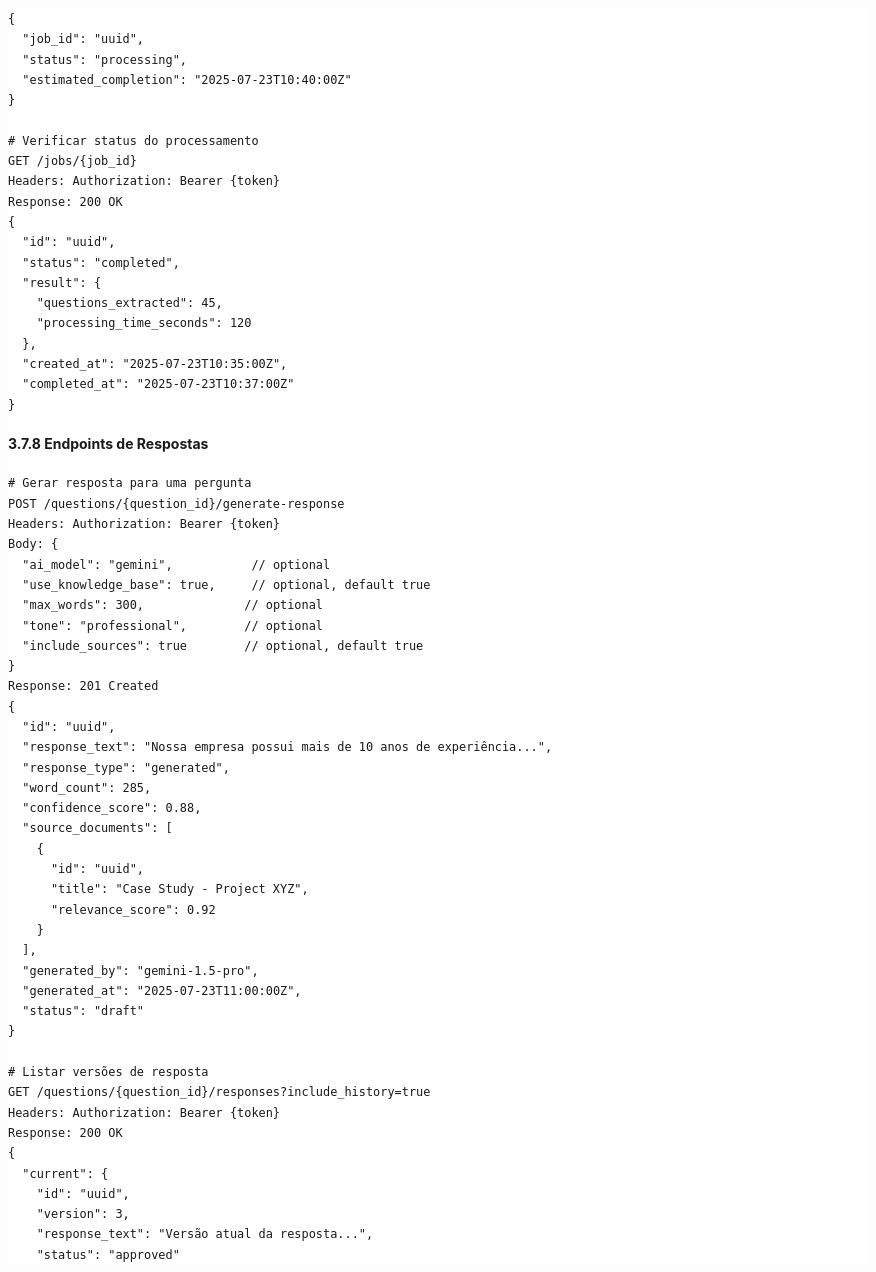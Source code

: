 ```http
{
  "job_id": "uuid",
  "status": "processing",
  "estimated_completion": "2025-07-23T10:40:00Z"
}

# Verificar status do processamento
GET /jobs/{job_id}
Headers: Authorization: Bearer {token}
Response: 200 OK
{
  "id": "uuid",
  "status": "completed",
  "result": {
    "questions_extracted": 45,
    "processing_time_seconds": 120
  },
  "created_at": "2025-07-23T10:35:00Z",
  "completed_at": "2025-07-23T10:37:00Z"
}
```

#### 3.7.8 Endpoints de Respostas

```http
# Gerar resposta para uma pergunta
POST /questions/{question_id}/generate-response
Headers: Authorization: Bearer {token}
Body: {
  "ai_model": "gemini",           // optional
  "use_knowledge_base": true,     // optional, default true
  "max_words": 300,              // optional
  "tone": "professional",        // optional
  "include_sources": true        // optional, default true
}
Response: 201 Created
{
  "id": "uuid",
  "response_text": "Nossa empresa possui mais de 10 anos de experiência...",
  "response_type": "generated",
  "word_count": 285,
  "confidence_score": 0.88,
  "source_documents": [
    {
      "id": "uuid",
      "title": "Case Study - Project XYZ",
      "relevance_score": 0.92
    }
  ],
  "generated_by": "gemini-1.5-pro",
  "generated_at": "2025-07-23T11:00:00Z",
  "status": "draft"
}

# Listar versões de resposta
GET /questions/{question_id}/responses?include_history=true
Headers: Authorization: Bearer {token}
Response: 200 OK
{
  "current": {
    "id": "uuid",
    "version": 3,
    "response_text": "Versão atual da resposta...",
    "status": "approved"
```